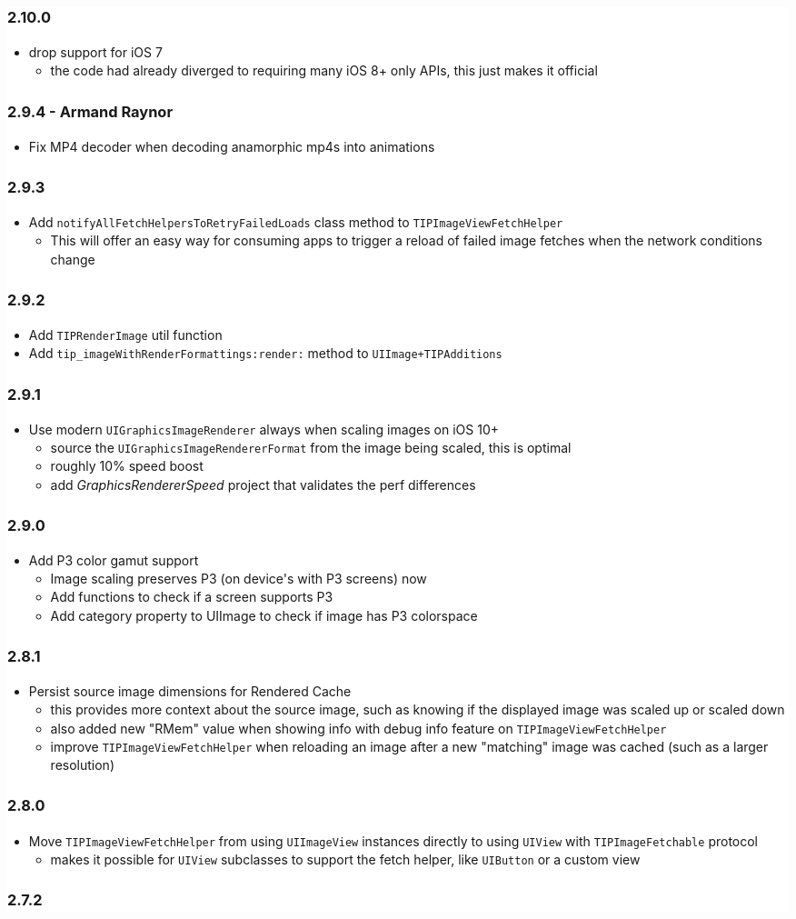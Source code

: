 ### 2.10.0

- drop support for iOS 7
  - the code had already diverged to requiring many iOS 8+ only APIs, this just makes it official

### 2.9.4 - Armand Raynor

- Fix MP4 decoder when decoding anamorphic mp4s into animations

### 2.9.3

- Add `notifyAllFetchHelpersToRetryFailedLoads` class method to `TIPImageViewFetchHelper`
  - This will offer an easy way for consuming apps to trigger a reload of failed image fetches when the network conditions change

### 2.9.2

- Add `TIPRenderImage` util function
- Add `tip_imageWithRenderFormattings:render:` method to `UIImage+TIPAdditions`

### 2.9.1

- Use modern `UIGraphicsImageRenderer` always when scaling images on iOS 10+
  - source the `UIGraphicsImageRendererFormat` from the image being scaled, this is optimal
  - roughly 10% speed boost
  - add _GraphicsRendererSpeed_ project that validates the perf differences

### 2.9.0

- Add P3 color gamut support
  - Image scaling preserves P3 (on device's with P3 screens) now
  - Add functions to check if a screen supports P3
  - Add category property to UIImage to check if image has P3 colorspace

### 2.8.1

- Persist source image dimensions for Rendered Cache
  - this provides more context about the source image, such as knowing if the displayed image was scaled up or scaled down
  - also added new "RMem" value when showing info with debug info feature on `TIPImageViewFetchHelper`
  - improve `TIPImageViewFetchHelper` when reloading an image after a new "matching" image was cached (such as a larger resolution)

### 2.8.0

- Move `TIPImageViewFetchHelper` from using `UIImageView` instances directly to using `UIView` with `TIPImageFetchable` protocol
  - makes it possible for  `UIView` subclasses to support the fetch helper, like `UIButton` or a custom view

### 2.7.2
